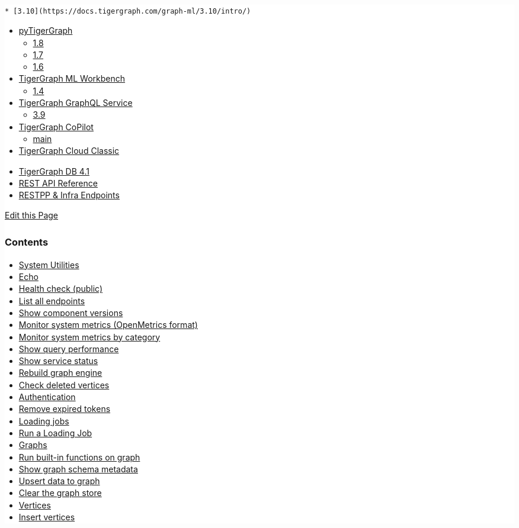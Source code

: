     * [3.10](https://docs.tigergraph.com/graph-ml/3.10/intro/)
  * [pyTigerGraph](https://docs.tigergraph.com/pytigergraph/1.8/intro/)
    * [1.8](https://docs.tigergraph.com/pytigergraph/1.8/intro/)
    * [1.7](https://docs.tigergraph.com/pytigergraph/1.7/intro/)
    * [1.6](https://docs.tigergraph.com/pytigergraph/1.6/intro/)
  * [TigerGraph ML Workbench](https://docs.tigergraph.com/ml-workbench/1.4/intro/)
    * [1.4](https://docs.tigergraph.com/ml-workbench/1.4/intro/)
  * [TigerGraph GraphQL Service](https://docs.tigergraph.com/graphql/3.9/)
    * [3.9](https://docs.tigergraph.com/graphql/3.9/)
  * [TigerGraph CoPilot](https://docs.tigergraph.com/tg-copilot/intro/)
    * [main](https://docs.tigergraph.com/tg-copilot/intro/)
  * [TigerGraph Cloud Classic](https://docs.tigergraph.com/cloud/main/start/overview)


[](https://docs.tigergraph.com/home/)
  * [TigerGraph DB 4.1](https://docs.tigergraph.com/tigergraph-server/4.1/intro/)
  * [REST API Reference](https://docs.tigergraph.com/tigergraph-server/4.1/API/)
  * [RESTPP & Infra Endpoints](https://docs.tigergraph.com/tigergraph-server/4.1/API/built-in-endpoints)


[Edit this Page](https://github.com/tigergraph/server-docs/edit/4.1/modules/API/pages/built-in-endpoints.adoc)
### Contents
  * [System Utilities](https://docs.tigergraph.com/tigergraph-server/4.1/API/built-in-endpoints#_system_utilities)
  * [Echo](https://docs.tigergraph.com/tigergraph-server/4.1/API/built-in-endpoints#_echo)
  * [Health check (public)](https://docs.tigergraph.com/tigergraph-server/4.1/API/built-in-endpoints#_health_check_public)
  * [List all endpoints](https://docs.tigergraph.com/tigergraph-server/4.1/API/built-in-endpoints#_list_all_endpoints)
  * [Show component versions](https://docs.tigergraph.com/tigergraph-server/4.1/API/built-in-endpoints#_show_component_versions)
  * [Monitor system metrics (OpenMetrics format)](https://docs.tigergraph.com/tigergraph-server/4.1/API/built-in-endpoints#_monitor_system_metrics_openmetrics_format)
  * [Monitor system metrics by category](https://docs.tigergraph.com/tigergraph-server/4.1/API/built-in-endpoints#_monitor_system_metrics_by_category)
  * [Show query performance](https://docs.tigergraph.com/tigergraph-server/4.1/API/built-in-endpoints#_show_query_performance)
  * [Show service status](https://docs.tigergraph.com/tigergraph-server/4.1/API/built-in-endpoints#_show_service_status)
  * [Rebuild graph engine](https://docs.tigergraph.com/tigergraph-server/4.1/API/built-in-endpoints#_rebuild_graph_engine)
  * [Check deleted vertices](https://docs.tigergraph.com/tigergraph-server/4.1/API/built-in-endpoints#_deleted_vertex_check)
  * [Authentication](https://docs.tigergraph.com/tigergraph-server/4.1/API/built-in-endpoints#_authentication)
  * [Remove expired tokens](https://docs.tigergraph.com/tigergraph-server/4.1/API/built-in-endpoints#_remove_expired_tokens)
  * [Loading jobs](https://docs.tigergraph.com/tigergraph-server/4.1/API/built-in-endpoints#_loading_jobs)
  * [Run a Loading Job](https://docs.tigergraph.com/tigergraph-server/4.1/API/built-in-endpoints#_run_a_loading_job)
  * [Graphs](https://docs.tigergraph.com/tigergraph-server/4.1/API/built-in-endpoints#_graphs)
  * [Run built-in functions on graph](https://docs.tigergraph.com/tigergraph-server/4.1/API/built-in-endpoints#_run_built_in_functions_on_graph)
  * [Show graph schema metadata](https://docs.tigergraph.com/tigergraph-server/4.1/API/built-in-endpoints#_show_graph_schema_metadata)
  * [Upsert data to graph](https://docs.tigergraph.com/tigergraph-server/4.1/API/built-in-endpoints#_upsert_data_to_graph)
  * [Clear the graph store](https://docs.tigergraph.com/tigergraph-server/4.1/API/built-in-endpoints#_clear_the_graph_store)
  * [Vertices](https://docs.tigergraph.com/tigergraph-server/4.1/API/built-in-endpoints#_vertices)
  * [Insert vertices](https://docs.tigergraph.com/tigergraph-server/4.1/API/built-in-endpoints#_insert_vertices)